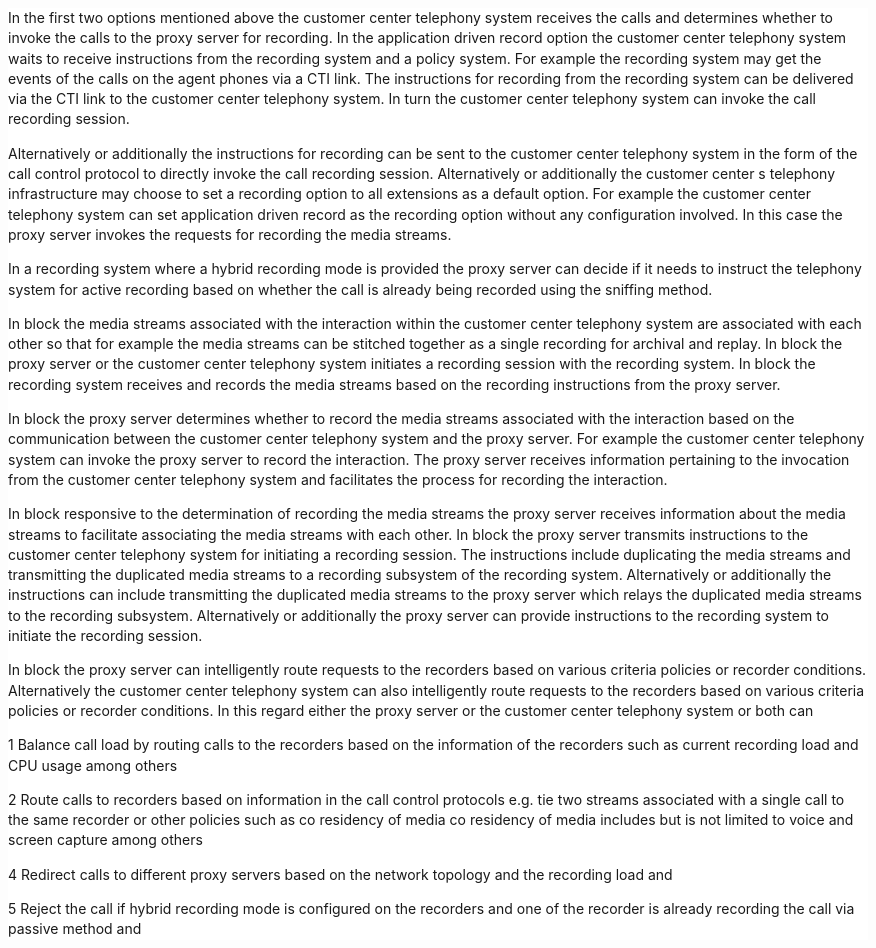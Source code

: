 In the first two options mentioned above the customer center telephony system receives the calls and determines whether to invoke the calls to the proxy server for recording. In the application driven record option the customer center telephony system waits to receive instructions from the recording system and a policy system. For example the recording system may get the events of the calls on the agent phones via a CTI link. The instructions for recording from the recording system can be delivered via the CTI link to the customer center telephony system. In turn the customer center telephony system can invoke the call recording session.

Alternatively or additionally the instructions for recording can be sent to the customer center telephony system in the form of the call control protocol to directly invoke the call recording session. Alternatively or additionally the customer center s telephony infrastructure may choose to set a recording option to all extensions as a default option. For example the customer center telephony system can set application driven record as the recording option without any configuration involved. In this case the proxy server invokes the requests for recording the media streams.

In a recording system where a hybrid recording mode is provided the proxy server can decide if it needs to instruct the telephony system for active recording based on whether the call is already being recorded using the sniffing method.

In block the media streams associated with the interaction within the customer center telephony system are associated with each other so that for example the media streams can be stitched together as a single recording for archival and replay. In block the proxy server or the customer center telephony system initiates a recording session with the recording system. In block the recording system receives and records the media streams based on the recording instructions from the proxy server.

In block the proxy server determines whether to record the media streams associated with the interaction based on the communication between the customer center telephony system and the proxy server. For example the customer center telephony system can invoke the proxy server to record the interaction. The proxy server receives information pertaining to the invocation from the customer center telephony system and facilitates the process for recording the interaction.

In block responsive to the determination of recording the media streams the proxy server receives information about the media streams to facilitate associating the media streams with each other. In block the proxy server transmits instructions to the customer center telephony system for initiating a recording session. The instructions include duplicating the media streams and transmitting the duplicated media streams to a recording subsystem of the recording system. Alternatively or additionally the instructions can include transmitting the duplicated media streams to the proxy server which relays the duplicated media streams to the recording subsystem. Alternatively or additionally the proxy server can provide instructions to the recording system to initiate the recording session.

In block the proxy server can intelligently route requests to the recorders based on various criteria policies or recorder conditions. Alternatively the customer center telephony system can also intelligently route requests to the recorders based on various criteria policies or recorder conditions. In this regard either the proxy server or the customer center telephony system or both can 

 1 Balance call load by routing calls to the recorders based on the information of the recorders such as current recording load and CPU usage among others 

 2 Route calls to recorders based on information in the call control protocols e.g. tie two streams associated with a single call to the same recorder or other policies such as co residency of media co residency of media includes but is not limited to voice and screen capture among others 

 4 Redirect calls to different proxy servers based on the network topology and the recording load and

 5 Reject the call if hybrid recording mode is configured on the recorders and one of the recorder is already recording the call via passive method and
